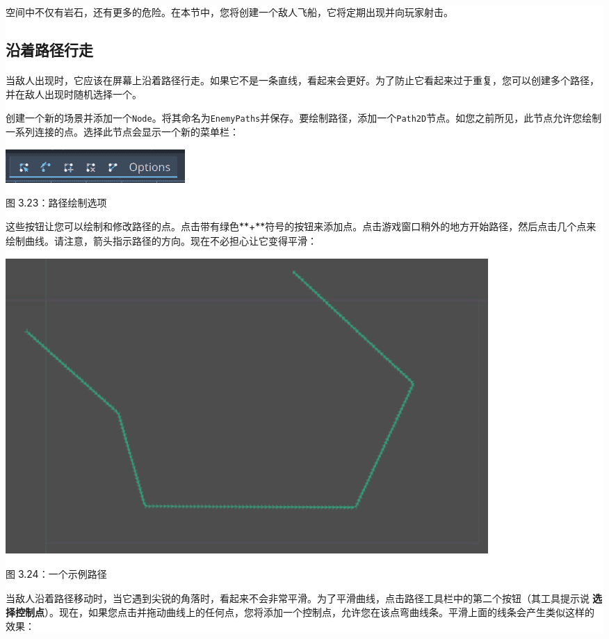 空间中不仅有岩石，还有更多的危险。在本节中，您将创建一个敌人飞船，它将定期出现并向玩家射击。

## 沿着路径行走

当敌人出现时，它应该在屏幕上沿着路径行走。如果它不是一条直线，看起来会更好。为了防止它看起来过于重复，您可以创建多个路径，并在敌人出现时随机选择一个。

创建一个新的场景并添加一个`Node`。将其命名为`EnemyPaths`并保存。要绘制路径，添加一个`Path2D`节点。如您之前所见，此节点允许您绘制一系列连接的点。选择此节点会显示一个新的菜单栏：

![图 3.23：路径绘制选项](img/B19289_03_23.jpg)

图 3.23：路径绘制选项

这些按钮让您可以绘制和修改路径的点。点击带有绿色**+**符号的按钮来添加点。点击游戏窗口稍外的地方开始路径，然后点击几个点来绘制曲线。请注意，箭头指示路径的方向。现在不必担心让它变得平滑：

![图 3.24：一个示例路径](img/B19289_03_24.jpg)

图 3.24：一个示例路径

当敌人沿着路径移动时，当它遇到尖锐的角落时，看起来不会非常平滑。为了平滑曲线，点击路径工具栏中的第二个按钮（其工具提示说 **选择控制点**）。现在，如果您点击并拖动曲线上的任何点，您将添加一个控制点，允许您在该点弯曲线条。平滑上面的线条会产生类似这样的效果：
